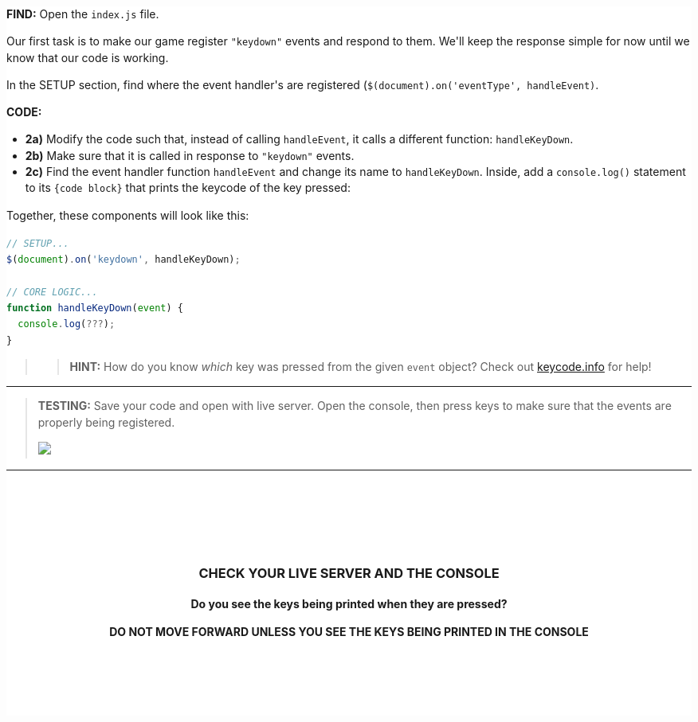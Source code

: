 **FIND:**
Open the `index.js` file.

Our first task is to make our game register `"keydown"` events and respond to them. We'll keep the response simple for now until we know that our code is working.

In the SETUP section, find where the event handler's are registered (`$(document).on('eventType', handleEvent)`.

**CODE:**

- **2a)** Modify the code such that, instead of calling `handleEvent`, it calls a different function: `handleKeyDown`.
- **2b)** Make sure that it is called in response to `"keydown"` events.
- **2c)** Find the event handler function `handleEvent` and change its name to `handleKeyDown`. Inside, add a `console.log()` statement to its `{code block}` that prints the keycode of the key pressed:

Together, these components will look like this:

```js
// SETUP...
$(document).on('keydown', handleKeyDown);

// CORE LOGIC...
function handleKeyDown(event) {
  console.log(???);
}
```

> > **HINT:** How do you know _which_ key was pressed from the given `event` object? Check out <a href=https://keycode.info/>keycode.info</a> for help!

<hr>

> **TESTING:** Save your code and open with live server. Open the console, then press keys to make sure that the events are properly being registered.
>
> <img src='img/keycode-console.png'>

<hr>

<br>
<br>
<br>
<br>

  <h3 align="center"><b>CHECK YOUR LIVE SERVER AND THE CONSOLE</b></h3>
  <p align="center"><b>Do you see the keys being printed when they are pressed?</b></p>
  <p align="center"><b>DO NOT MOVE FORWARD UNLESS YOU SEE THE KEYS BEING PRINTED IN THE CONSOLE</b></p>

<br>
<br>
<br>
<br>

